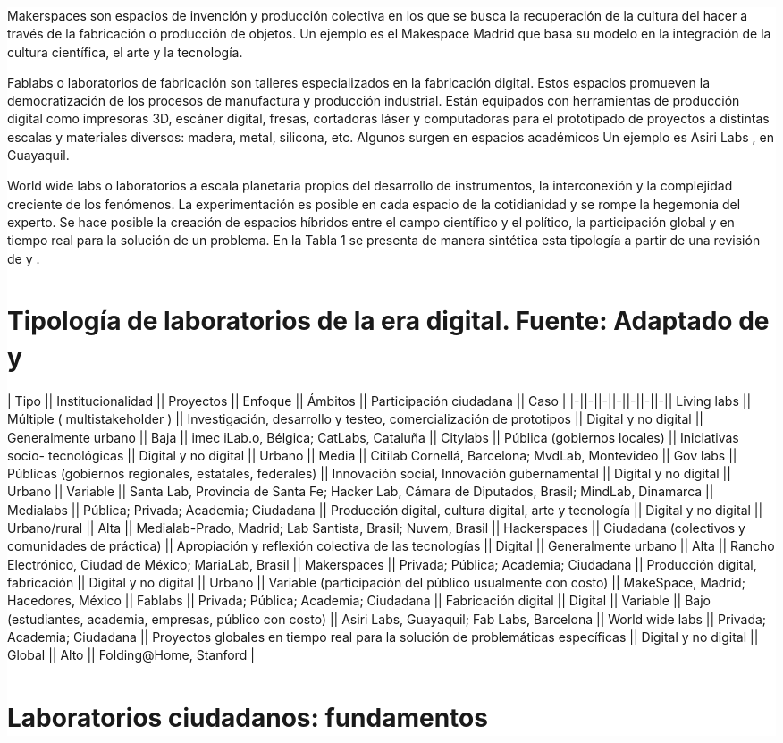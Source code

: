 Makerspaces son espacios de invención y producción colectiva en los que se busca la recuperación de la cultura del hacer a través de la fabricación o producción de objetos. Un ejemplo es el Makespace Madrid que basa su modelo en la integración de la cultura científica, el arte y la tecnología. 

Fablabs o laboratorios de fabricación son talleres especializados en la fabricación digital. Estos espacios promueven la democratización de los procesos de manufactura y producción industrial. Están equipados con herramientas de producción digital como impresoras 3D, escáner digital, fresas, cortadoras láser y computadoras para el prototipado de proyectos a distintas escalas y materiales diversos: madera, metal, silicona, etc. Algunos surgen en espacios académicos Un ejemplo es Asiri Labs , en Guayaquil. 

World wide labs o laboratorios a escala planetaria propios del desarrollo de instrumentos, la interconexión y la complejidad creciente de los fenómenos. La experimentación es posible en cada espacio de la cotidianidad y se rompe la hegemonía del experto. Se hace posible la creación de espacios híbridos entre el campo científico y el político, la participación global y en tiempo real para la solución de un problema. En la Tabla 1 se presenta de manera sintética esta tipología a partir de una revisión de y . 



# Tipología de laboratorios de la era digital. Fuente: Adaptado de y 


| Tipo  || Institucionalidad  || Proyectos  || Enfoque  || Ámbitos  || Participación ciudadana  || Caso  |
|-||-||-||-||-||-||-|| Living labs  || Múltiple ( multistakeholder )  || Investigación, desarrollo y testeo, comercialización de prototipos  || Digital y no digital  || Generalmente urbano  || Baja  || imec iLab.o, Bélgica; CatLabs, Cataluña  || Citylabs  || Pública (gobiernos locales)  || Iniciativas socio- tecnológicas  || Digital y no digital  || Urbano  || Media  || Citilab Cornellá, Barcelona; MvdLab, Montevideo  || Gov labs  || Públicas (gobiernos regionales, estatales, federales)  || Innovación social, Innovación gubernamental  || Digital y no digital  || Urbano  || Variable  || Santa Lab, Provincia de Santa Fe; Hacker Lab, Cámara de Diputados, Brasil; MindLab, Dinamarca  || Medialabs  || Pública; Privada; Academia; Ciudadana  || Producción digital, cultura digital, arte y tecnología  || Digital y no digital  || Urbano/rural  || Alta  || Medialab-Prado, Madrid; Lab Santista, Brasil; Nuvem, Brasil  || Hackerspaces  || Ciudadana (colectivos y comunidades de práctica)  || Apropiación y reflexión colectiva de las tecnologías  || Digital  || Generalmente urbano  || Alta  || Rancho Electrónico, Ciudad de México; MariaLab, Brasil  || Makerspaces  || Privada; Pública; Academia; Ciudadana  || Producción digital, fabricación  || Digital y no digital  || Urbano  || Variable (participación del público usualmente con costo)  || MakeSpace, Madrid; Hacedores, México  || Fablabs  || Privada; Pública; Academia; Ciudadana  || Fabricación digital  || Digital  || Variable  || Bajo (estudiantes, academia, empresas, público con costo)  || Asiri Labs, Guayaquil; Fab Labs, Barcelona  || World wide labs  || Privada; Academia; Ciudadana  || Proyectos globales en tiempo real para la solución de problemáticas específicas  || Digital y no digital  || Global  || Alto  || Folding@Home, Stanford  |



# Laboratorios ciudadanos: fundamentos 

